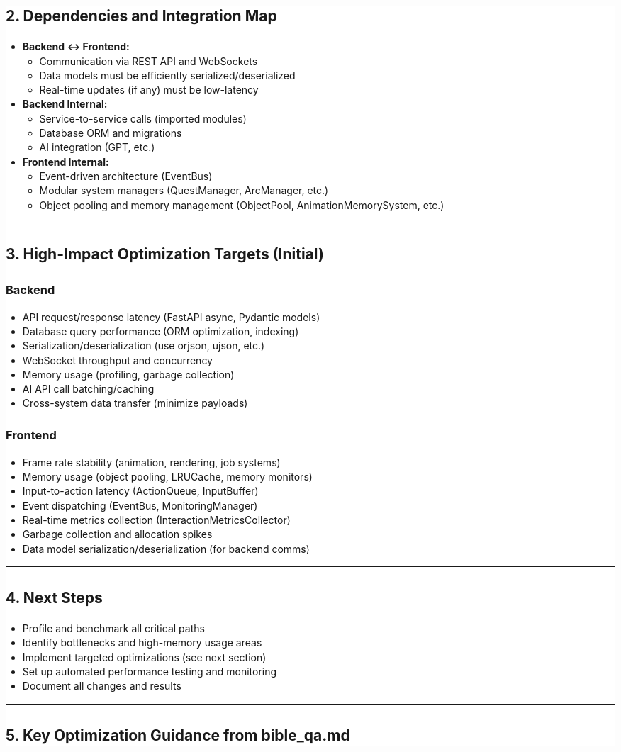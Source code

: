 
## 2. Dependencies and Integration Map

- **Backend <-> Frontend:**
  - Communication via REST API and WebSockets
  - Data models must be efficiently serialized/deserialized
  - Real-time updates (if any) must be low-latency
- **Backend Internal:**
  - Service-to-service calls (imported modules)
  - Database ORM and migrations
  - AI integration (GPT, etc.)
- **Frontend Internal:**
  - Event-driven architecture (EventBus)
  - Modular system managers (QuestManager, ArcManager, etc.)
  - Object pooling and memory management (ObjectPool, AnimationMemorySystem, etc.)

---

## 3. High-Impact Optimization Targets (Initial)

### Backend
- API request/response latency (FastAPI async, Pydantic models)
- Database query performance (ORM optimization, indexing)
- Serialization/deserialization (use orjson, ujson, etc.)
- WebSocket throughput and concurrency
- Memory usage (profiling, garbage collection)
- AI API call batching/caching
- Cross-system data transfer (minimize payloads)

### Frontend
- Frame rate stability (animation, rendering, job systems)
- Memory usage (object pooling, LRUCache, memory monitors)
- Input-to-action latency (ActionQueue, InputBuffer)
- Event dispatching (EventBus, MonitoringManager)
- Real-time metrics collection (InteractionMetricsCollector)
- Garbage collection and allocation spikes
- Data model serialization/deserialization (for backend comms)

---

## 4. Next Steps
- Profile and benchmark all critical paths
- Identify bottlenecks and high-memory usage areas
- Implement targeted optimizations (see next section)
- Set up automated performance testing and monitoring
- Document all changes and results

---

## 5. Key Optimization Guidance from bible_qa.md
